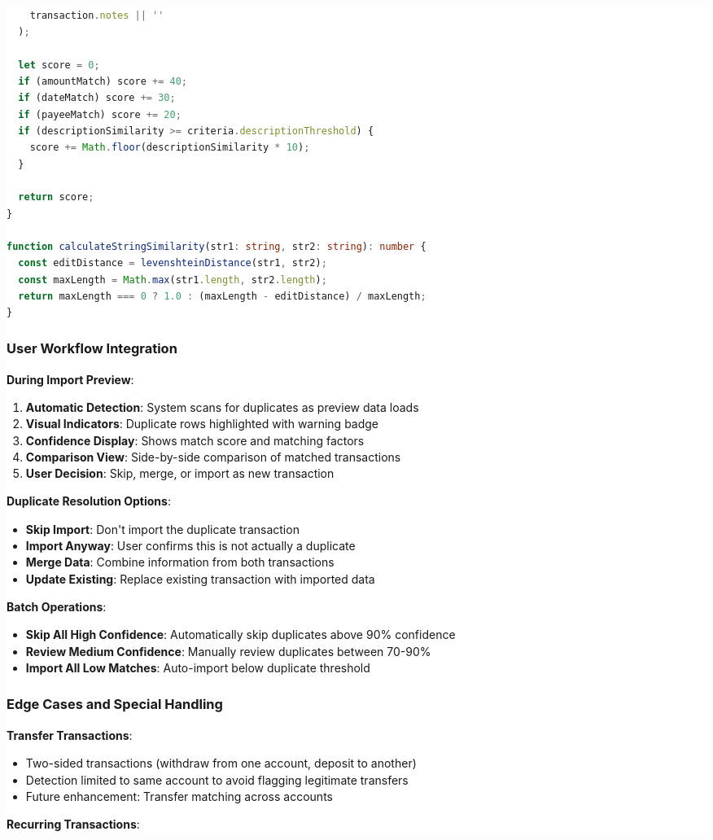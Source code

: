 ```typescript
    transaction.notes || ''
  );

  let score = 0;
  if (amountMatch) score += 40;
  if (dateMatch) score += 30;
  if (payeeMatch) score += 20;
  if (descriptionSimilarity >= criteria.descriptionThreshold) {
    score += Math.floor(descriptionSimilarity * 10);
  }

  return score;
}

function calculateStringSimilarity(str1: string, str2: string): number {
  const editDistance = levenshteinDistance(str1, str2);
  const maxLength = Math.max(str1.length, str2.length);
  return maxLength === 0 ? 1.0 : (maxLength - editDistance) / maxLength;
}
```

### User Workflow Integration

**During Import Preview**:

1. **Automatic Detection**: System scans for duplicates as preview data loads
2. **Visual Indicators**: Duplicate rows highlighted with warning badge
3. **Confidence Display**: Shows match score and matching factors
4. **Comparison View**: Side-by-side comparison of matched transactions
5. **User Decision**: Skip, merge, or import as new transaction

**Duplicate Resolution Options**:

- **Skip Import**: Don't import the duplicate transaction
- **Import Anyway**: User confirms this is not actually a duplicate
- **Merge Data**: Combine information from both transactions
- **Update Existing**: Replace existing transaction with imported data

**Batch Operations**:

- **Skip All High Confidence**: Automatically skip duplicates above 90% confidence
- **Review Medium Confidence**: Manually review duplicates between 70-90%
- **Import All Low Matches**: Auto-import below duplicate threshold

### Edge Cases and Special Handling

**Transfer Transactions**:

- Two-sided transactions (withdraw from one account, deposit to another)
- Detection limited to same account to avoid flagging legitimate transfers
- Future enhancement: Transfer matching across accounts

**Recurring Transactions**:
